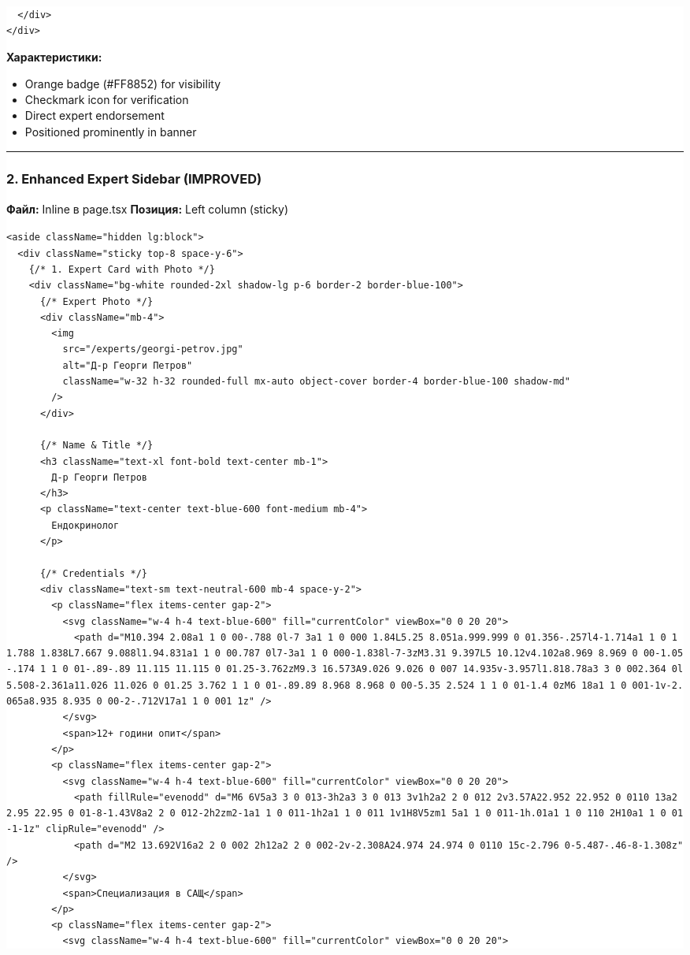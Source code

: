 ```tsx
  </div>
</div>
```

**Характеристики:**
- Orange badge (#FF8852) for visibility
- Checkmark icon for verification
- Direct expert endorsement
- Positioned prominently in banner

---

### 2. Enhanced Expert Sidebar (IMPROVED)
**Файл:** Inline в page.tsx
**Позиция:** Left column (sticky)

```tsx
<aside className="hidden lg:block">
  <div className="sticky top-8 space-y-6">
    {/* 1. Expert Card with Photo */}
    <div className="bg-white rounded-2xl shadow-lg p-6 border-2 border-blue-100">
      {/* Expert Photo */}
      <div className="mb-4">
        <img
          src="/experts/georgi-petrov.jpg"
          alt="Д-р Георги Петров"
          className="w-32 h-32 rounded-full mx-auto object-cover border-4 border-blue-100 shadow-md"
        />
      </div>

      {/* Name & Title */}
      <h3 className="text-xl font-bold text-center mb-1">
        Д-р Георги Петров
      </h3>
      <p className="text-center text-blue-600 font-medium mb-4">
        Ендокринолог
      </p>

      {/* Credentials */}
      <div className="text-sm text-neutral-600 mb-4 space-y-2">
        <p className="flex items-center gap-2">
          <svg className="w-4 h-4 text-blue-600" fill="currentColor" viewBox="0 0 20 20">
            <path d="M10.394 2.08a1 1 0 00-.788 0l-7 3a1 1 0 000 1.84L5.25 8.051a.999.999 0 01.356-.257l4-1.714a1 1 0 11.788 1.838L7.667 9.088l1.94.831a1 1 0 00.787 0l7-3a1 1 0 000-1.838l-7-3zM3.31 9.397L5 10.12v4.102a8.969 8.969 0 00-1.05-.174 1 1 0 01-.89-.89 11.115 11.115 0 01.25-3.762zM9.3 16.573A9.026 9.026 0 007 14.935v-3.957l1.818.78a3 3 0 002.364 0l5.508-2.361a11.026 11.026 0 01.25 3.762 1 1 0 01-.89.89 8.968 8.968 0 00-5.35 2.524 1 1 0 01-1.4 0zM6 18a1 1 0 001-1v-2.065a8.935 8.935 0 00-2-.712V17a1 1 0 001 1z" />
          </svg>
          <span>12+ години опит</span>
        </p>
        <p className="flex items-center gap-2">
          <svg className="w-4 h-4 text-blue-600" fill="currentColor" viewBox="0 0 20 20">
            <path fillRule="evenodd" d="M6 6V5a3 3 0 013-3h2a3 3 0 013 3v1h2a2 2 0 012 2v3.57A22.952 22.952 0 0110 13a22.95 22.95 0 01-8-1.43V8a2 2 0 012-2h2zm2-1a1 1 0 011-1h2a1 1 0 011 1v1H8V5zm1 5a1 1 0 011-1h.01a1 1 0 110 2H10a1 1 0 01-1-1z" clipRule="evenodd" />
            <path d="M2 13.692V16a2 2 0 002 2h12a2 2 0 002-2v-2.308A24.974 24.974 0 0110 15c-2.796 0-5.487-.46-8-1.308z" />
          </svg>
          <span>Специализация в САЩ</span>
        </p>
        <p className="flex items-center gap-2">
          <svg className="w-4 h-4 text-blue-600" fill="currentColor" viewBox="0 0 20 20">
```